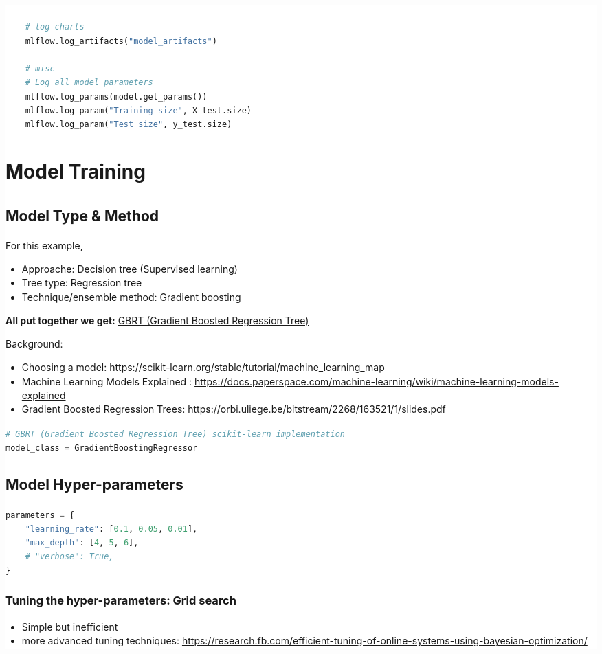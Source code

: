 ```python

    # log charts
    mlflow.log_artifacts("model_artifacts")

    # misc
    # Log all model parameters
    mlflow.log_params(model.get_params())
    mlflow.log_param("Training size", X_test.size)
    mlflow.log_param("Test size", y_test.size)
```

# Model Training


## Model Type & Method

For this example,
- Approache: Decision tree (Supervised learning)
- Tree type: Regression tree
- Technique/ensemble method: Gradient boosting

**All put together we get:** [GBRT (Gradient Boosted Regression Tree)](https://orbi.uliege.be/bitstream/2268/163521/1/slides.pdf)

Background:
- Choosing a model: https://scikit-learn.org/stable/tutorial/machine_learning_map
- Machine Learning Models Explained
: https://docs.paperspace.com/machine-learning/wiki/machine-learning-models-explained
- Gradient Boosted Regression Trees: https://orbi.uliege.be/bitstream/2268/163521/1/slides.pdf



```python
# GBRT (Gradient Boosted Regression Tree) scikit-learn implementation 
model_class = GradientBoostingRegressor
```

## Model Hyper-parameters 



```python
parameters = {
    "learning_rate": [0.1, 0.05, 0.01],
    "max_depth": [4, 5, 6],
    # "verbose": True,
}
```

### Tuning the hyper-parameters: Grid search

- Simple but inefficient
- more advanced tuning techniques: https://research.fb.com/efficient-tuning-of-online-systems-using-bayesian-optimization/
